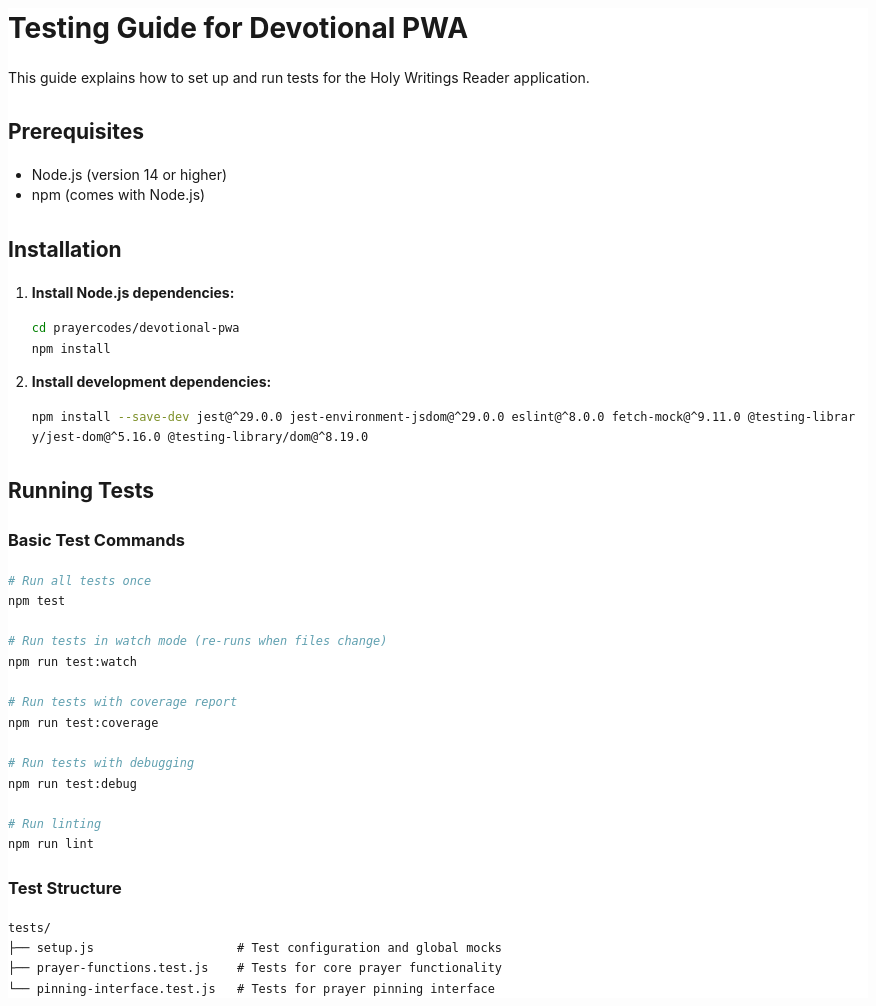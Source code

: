 # Testing Guide for Devotional PWA

This guide explains how to set up and run tests for the Holy Writings Reader application.

## Prerequisites

- Node.js (version 14 or higher)
- npm (comes with Node.js)

## Installation

1. **Install Node.js dependencies:**
   ```bash
   cd prayercodes/devotional-pwa
   npm install
   ```

2. **Install development dependencies:**
   ```bash
   npm install --save-dev jest@^29.0.0 jest-environment-jsdom@^29.0.0 eslint@^8.0.0 fetch-mock@^9.11.0 @testing-library/jest-dom@^5.16.0 @testing-library/dom@^8.19.0
   ```

## Running Tests

### Basic Test Commands

```bash
# Run all tests once
npm test

# Run tests in watch mode (re-runs when files change)
npm run test:watch

# Run tests with coverage report
npm run test:coverage

# Run tests with debugging
npm run test:debug

# Run linting
npm run lint
```

### Test Structure

```
tests/
├── setup.js                    # Test configuration and global mocks
├── prayer-functions.test.js    # Tests for core prayer functionality
└── pinning-interface.test.js   # Tests for prayer pinning interface
```

